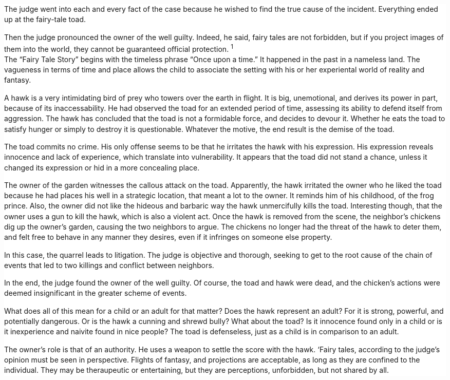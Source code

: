 The judge went into each and every fact of the case because he wished to find the true cause of the incident. Everything ended up at the fairy-tale toad.
<dt>
Then the judge pronounced the owner of the well guilty. Indeed, he said, fairy tales are not forbidden, but if you project images of them into the world, they cannot be guaranteed official protection.
<sup>
1
</sup>
</dt>
</dt>
</dt>
</dt>
</dt>
</dt>
</font>
</dl>
</blockquote>
The “Fairy Tale Story” begins with the timeless phrase “Once upon a time.” It happened in the past in a nameless land. The vagueness in terms of time and place allows the child to associate the setting with his or her experiental world of reality and fantasy.
<p>
A hawk is a very intimidating bird of prey who towers over the earth in flight. It is big, unemotional, and derives its power in part, because of its inaccessability. He had observed the toad for an extended period of time, assessing its ability to defend itself from aggression. The hawk has concluded that the toad is not a formidable force, and decides to devour it. Whether he eats the toad to satisfy hunger or simply to destroy it is questionable. Whatever the motive, the end result is the demise of the toad.
</p>
<p>
The toad commits no crime. His only offense seems to be that he irritates the hawk with his expression. His expression reveals innocence and lack of experience, which translate into vulnerability. It appears that the toad did not stand a chance, unless it changed its expression or hid in a more concealing place.
</p>
<p>
The owner of the garden witnesses the callous attack on the toad. Apparently, the hawk irritated the owner who he liked the toad because he had places his well in a strategic location, that meant a lot to the owner. It reminds him of his childhood, of the frog prince. Also, the owner did not like the hideous and barbaric way the hawk unmercifully kills the toad. Interesting though, that the owner uses a gun to kill the hawk, which is also a violent act. Once the hawk is removed from the scene, the neighbor’s chickens dig up the owner’s garden, causing the two neighbors to argue. The chickens no longer had the threat of the hawk to deter them, and felt free to behave in any manner they desires, even if it infringes on someone else property.
</p>
<p>
In this case, the quarrel leads to litigation. The judge is objective and thorough, seeking to get to the root cause of the chain of events that led to two killings and conflict between neighbors.
</p>
<p>
In the end, the judge found the owner of the well guilty. Of course, the toad and hawk were dead, and the chicken’s actions were deemed insignificant in the greater scheme of events.
</p>
<p>
What does all of this mean for a child or an adult for that matter? Does the hawk represent an adult? For it is strong, powerful, and potentially dangerous. Or is the hawk a cunning and shrewd bully? What about the toad? Is it innocence found only in a child or is it inexperience and naivite found in nice people? The toad is defenseless, just as a child is in comparison to an adult.
</p>
<p>
The owner’s role is that of an authority. He uses a weapon to settle the score with the hawk. ‘Fairy tales, according to the judge’s opinion must be seen in perspective. Flights of fantasy, and projections are acceptable, as long as they are confined to the individual. They may be theraupeutic or entertaining, but they are perceptions, unforbidden, but not shared by all.